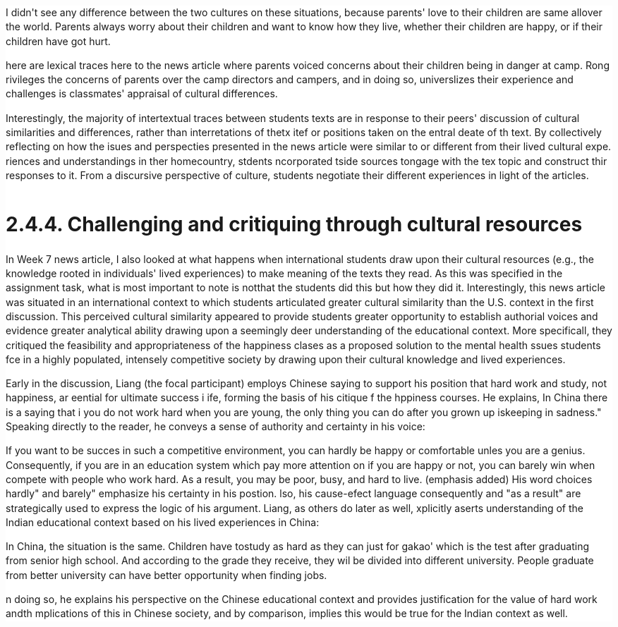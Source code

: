 I didn't see any difference between the two cultures on these situations, because parents' love to their children are same allover the world. Parents always worry about their children and want to know how they live, whether their children are happy, or if their children have got hurt.

here are lexical traces here to the news article where parents voiced concerns about their children being in danger at camp. Rong rivileges the concerns of parents over the camp directors and campers, and in doing so, universlizes their experience and challenges is classmates' appraisal of cultural differences.

Interestingly, the majority of intertextual traces between students texts are in response to their peers' discussion of cultural similarities and differences, rather than interretations of thetx itef or positions taken on the entral deate of th text. By collectively reflecting on how the isues and perspecties presented in the news article were similar to or different from their lived cultural expe. riences and understandings in ther homecountry, stdents ncorporated tside sources tongage with the tex topic and construct thir responses to it. From a discursive perspective of culture, students negotiate their different experiences in light of the articles.

# 2.4.4. Challenging and critiquing through cultural resources

In Week 7 news article, I also looked at what happens when international students draw upon their cultural resources (e.g., the knowledge rooted in individuals' lived experiences) to make meaning of the texts they read. As this was specified in the assignment task, what is most important to note is notthat the students did this but how they did it. Interestingly, this news article was situated in an international context to which students articulated greater cultural similarity than the U.S. context in the first discussion. This perceived cultural similarity appeared to provide students greater opportunity to establish authorial voices and evidence greater analytical ability drawing upon a seemingly deer understanding of the educational context. More specificall, they critiqued the feasibility and appropriateness of the happiness clases as a proposed solution to the mental health ssues students fce in a highly populated, intensely competitive society by drawing upon their cultural knowledge and lived experiences.

Early in the discussion, Liang (the focal participant) employs Chinese saying to support his position that hard work and study, not happiness, ar eential for ultimate success i ife, forming the basis of his citique f the hppiness courses. He explains, In China there is a saying that i you do not work hard when you are young, the only thing you can do after you grown up iskeeping in sadness." Speaking directly to the reader, he conveys a sense of authority and certainty in his voice:

If you want to be succes in such a competitive environment, you can hardly be happy or comfortable unles you are a genius. Consequently, if you are in an education system which pay more attention on if you are happy or not, you can barely win when compete with people who work hard. As a result, you may be poor, busy, and hard to live. (emphasis added) His word choices hardly" and barely" emphasize his certainty in his postion. lso, his cause-efect language consequently and "as a result" are strategically used to express the logic of his argument. Liang, as others do later as well, xplicitly aserts understanding of the Indian educational context based on his lived experiences in China:

In China, the situation is the same. Children have tostudy as hard as they can just for gakao' which is the test after graduating from senior high school. And according to the grade they receive, they wil be divided into different university. People graduate from better university can have better opportunity when finding jobs.

n doing so, he explains his perspective on the Chinese educational context and provides justification for the value of hard work andth mplications of this in Chinese society, and by comparison, implies this would be true for the Indian context as well.
